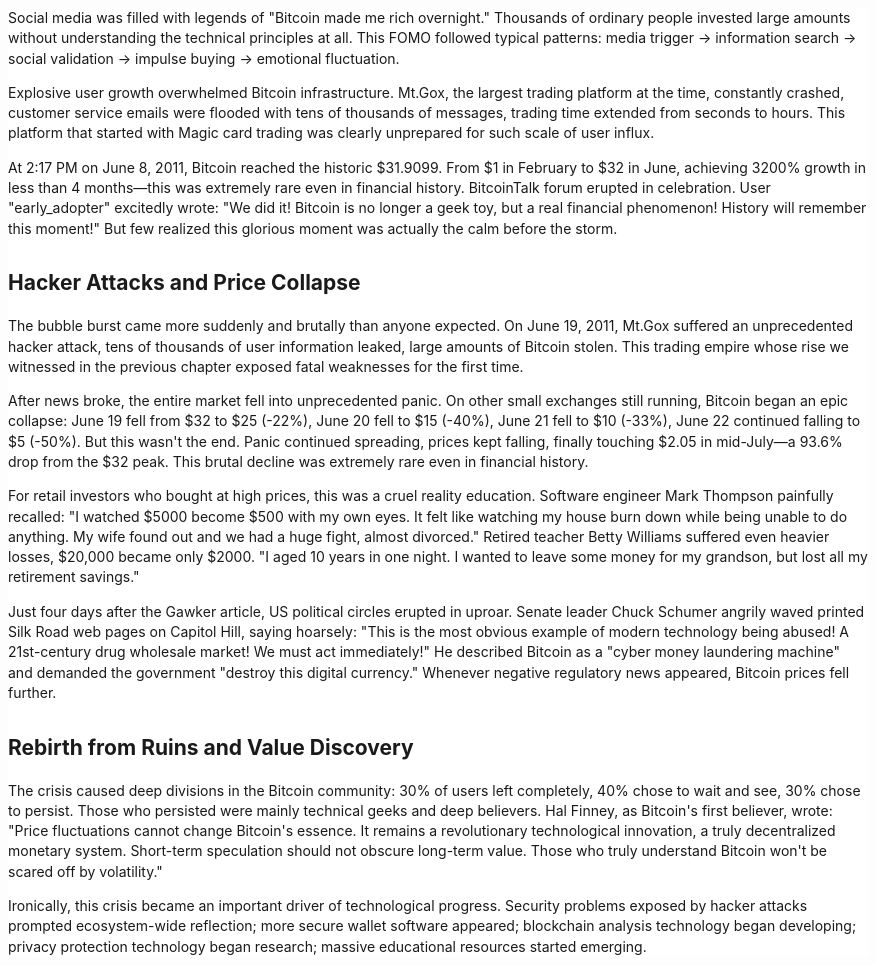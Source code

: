 Social media was filled with legends of "Bitcoin made me rich overnight." Thousands of ordinary people invested large amounts without understanding the technical principles at all. This FOMO followed typical patterns: media trigger → information search → social validation → impulse buying → emotional fluctuation.

Explosive user growth overwhelmed Bitcoin infrastructure. Mt.Gox, the largest trading platform at the time, constantly crashed, customer service emails were flooded with tens of thousands of messages, trading time extended from seconds to hours. This platform that started with Magic card trading was clearly unprepared for such scale of user influx.

At 2:17 PM on June 8, 2011, Bitcoin reached the historic $31.9099. From $1 in February to $32 in June, achieving 3200% growth in less than 4 months—this was extremely rare even in financial history. BitcoinTalk forum erupted in celebration. User "early_adopter" excitedly wrote: "We did it! Bitcoin is no longer a geek toy, but a real financial phenomenon! History will remember this moment!" But few realized this glorious moment was actually the calm before the storm.

## Hacker Attacks and Price Collapse

The bubble burst came more suddenly and brutally than anyone expected. On June 19, 2011, Mt.Gox suffered an unprecedented hacker attack, tens of thousands of user information leaked, large amounts of Bitcoin stolen. This trading empire whose rise we witnessed in the previous chapter exposed fatal weaknesses for the first time.

After news broke, the entire market fell into unprecedented panic. On other small exchanges still running, Bitcoin began an epic collapse: June 19 fell from $32 to $25 (-22%), June 20 fell to $15 (-40%), June 21 fell to $10 (-33%), June 22 continued falling to $5 (-50%). But this wasn't the end. Panic continued spreading, prices kept falling, finally touching $2.05 in mid-July—a 93.6% drop from the $32 peak. This brutal decline was extremely rare even in financial history.

For retail investors who bought at high prices, this was a cruel reality education. Software engineer Mark Thompson painfully recalled: "I watched $5000 become $500 with my own eyes. It felt like watching my house burn down while being unable to do anything. My wife found out and we had a huge fight, almost divorced." Retired teacher Betty Williams suffered even heavier losses, $20,000 became only $2000. "I aged 10 years in one night. I wanted to leave some money for my grandson, but lost all my retirement savings."

Just four days after the Gawker article, US political circles erupted in uproar. Senate leader Chuck Schumer angrily waved printed Silk Road web pages on Capitol Hill, saying hoarsely: "This is the most obvious example of modern technology being abused! A 21st-century drug wholesale market! We must act immediately!" He described Bitcoin as a "cyber money laundering machine" and demanded the government "destroy this digital currency." Whenever negative regulatory news appeared, Bitcoin prices fell further.

## Rebirth from Ruins and Value Discovery

The crisis caused deep divisions in the Bitcoin community: 30% of users left completely, 40% chose to wait and see, 30% chose to persist. Those who persisted were mainly technical geeks and deep believers. Hal Finney, as Bitcoin's first believer, wrote: "Price fluctuations cannot change Bitcoin's essence. It remains a revolutionary technological innovation, a truly decentralized monetary system. Short-term speculation should not obscure long-term value. Those who truly understand Bitcoin won't be scared off by volatility."

Ironically, this crisis became an important driver of technological progress. Security problems exposed by hacker attacks prompted ecosystem-wide reflection; more secure wallet software appeared; blockchain analysis technology began developing; privacy protection technology began research; massive educational resources started emerging.
